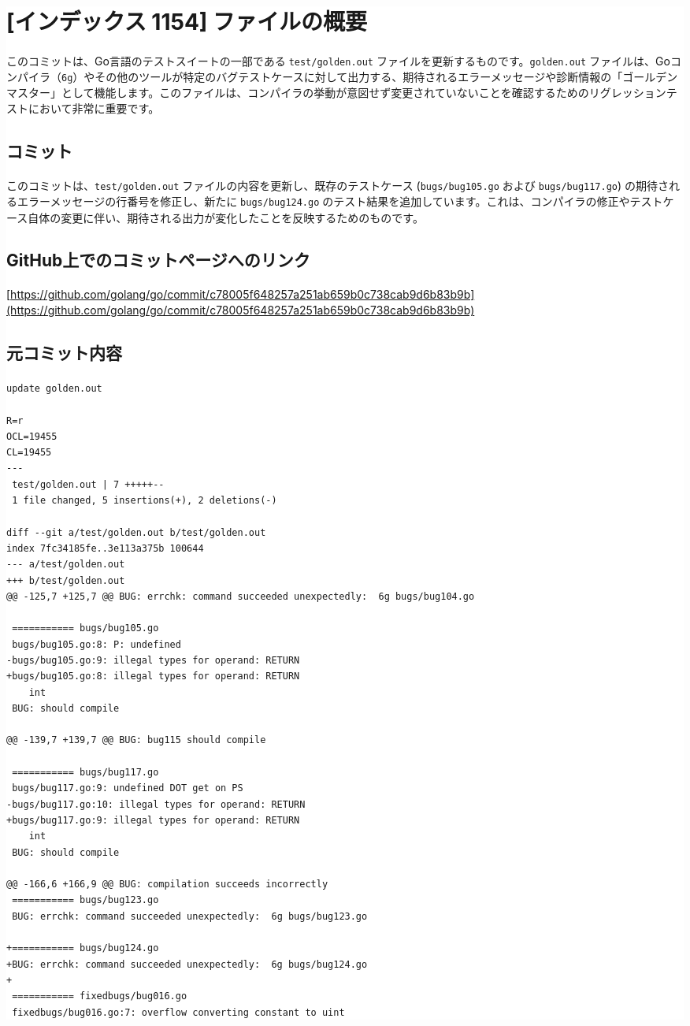 # [インデックス 1154] ファイルの概要

このコミットは、Go言語のテストスイートの一部である `test/golden.out` ファイルを更新するものです。`golden.out` ファイルは、Goコンパイラ（`6g`）やその他のツールが特定のバグテストケースに対して出力する、期待されるエラーメッセージや診断情報の「ゴールデンマスター」として機能します。このファイルは、コンパイラの挙動が意図せず変更されていないことを確認するためのリグレッションテストにおいて非常に重要です。

## コミット

このコミットは、`test/golden.out` ファイルの内容を更新し、既存のテストケース (`bugs/bug105.go` および `bugs/bug117.go`) の期待されるエラーメッセージの行番号を修正し、新たに `bugs/bug124.go` のテスト結果を追加しています。これは、コンパイラの修正やテストケース自体の変更に伴い、期待される出力が変化したことを反映するためのものです。

## GitHub上でのコミットページへのリンク

[https://github.com/golang/go/commit/c78005f648257a251ab659b0c738cab9d6b83b9b](https://github.com/golang/go/commit/c78005f648257a251ab659b0c738cab9d6b83b9b)

## 元コミット内容

```
update golden.out

R=r
OCL=19455
CL=19455
---
 test/golden.out | 7 +++++--
 1 file changed, 5 insertions(+), 2 deletions(-)

diff --git a/test/golden.out b/test/golden.out
index 7fc34185fe..3e113a375b 100644
--- a/test/golden.out
+++ b/test/golden.out
@@ -125,7 +125,7 @@ BUG: errchk: command succeeded unexpectedly:  6g bugs/bug104.go

 =========== bugs/bug105.go
 bugs/bug105.go:8: P: undefined
-bugs/bug105.go:9: illegal types for operand: RETURN
+bugs/bug105.go:8: illegal types for operand: RETURN
 	int
 BUG: should compile

@@ -139,7 +139,7 @@ BUG: bug115 should compile

 =========== bugs/bug117.go
 bugs/bug117.go:9: undefined DOT get on PS
-bugs/bug117.go:10: illegal types for operand: RETURN
+bugs/bug117.go:9: illegal types for operand: RETURN
 	int
 BUG: should compile

@@ -166,6 +166,9 @@ BUG: compilation succeeds incorrectly
 =========== bugs/bug123.go
 BUG: errchk: command succeeded unexpectedly:  6g bugs/bug123.go

+=========== bugs/bug124.go
+BUG: errchk: command succeeded unexpectedly:  6g bugs/bug124.go
+
 =========== fixedbugs/bug016.go
 fixedbugs/bug016.go:7: overflow converting constant to uint

```
